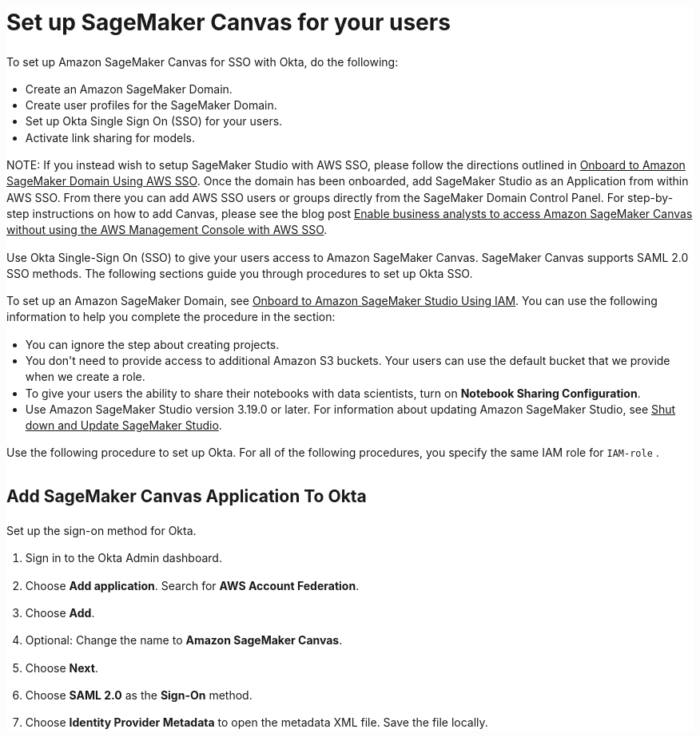 # Set up SageMaker Canvas for your users<a name="setting-up-canvas-sso"></a>

To set up Amazon SageMaker Canvas for SSO with Okta, do the following:
+ Create an Amazon SageMaker Domain\.
+ Create user profiles for the SageMaker Domain\.
+ Set up Okta Single Sign On \(SSO\) for your users\.
+ Activate link sharing for models\.

NOTE:  If you instead wish to setup SageMaker Studio with AWS SSO, please follow the directions outlined in [Onboard to Amazon SageMaker Domain Using AWS SSO](https://docs.aws.amazon.com/sagemaker/latest/dg/onboard-sso-users.html).  Once the domain has been onboarded, add SageMaker Studio as an Application from within AWS SSO. From there you can add AWS SSO users or groups directly from the SageMaker Domain Control Panel.  For step-by-step instructions on how to add Canvas, please see the blog post [Enable business analysts to access Amazon SageMaker Canvas without using the AWS Management Console with AWS SSO](https://aws.amazon.com/blogs/machine-learning/enable-business-analysts-to-access-amazon-sagemaker-canvas-without-using-the-aws-management-console-with-aws-sso/).

Use Okta Single\-Sign On \(SSO\) to give your users access to Amazon SageMaker Canvas\. SageMaker Canvas supports SAML 2\.0 SSO methods\. The following sections guide you through procedures to set up Okta SSO\.

To set up an Amazon SageMaker Domain, see [Onboard to Amazon SageMaker Studio Using IAM](https://docs.aws.amazon.com/sagemaker/latest/dg/onboard-iam.html)\. You can use the following information to help you complete the procedure in the section:
+ You can ignore the step about creating projects\.
+ You don't need to provide access to additional Amazon S3 buckets\. Your users can use the default bucket that we provide when we create a role\.
+ To give your users the ability to share their notebooks with data scientists, turn on **Notebook Sharing Configuration**\.
+ Use Amazon SageMaker Studio version 3\.19\.0 or later\. For information about updating Amazon SageMaker Studio, see [Shut down and Update SageMaker Studio](studio-tasks-update-studio.md)\.

Use the following procedure to set up Okta\. For all of the following procedures, you specify the same IAM role for `IAM-role` \.

## Add SageMaker Canvas Application To Okta<a name="canvas-set-up-okta"></a>

Set up the sign\-on method for Okta\.

1. Sign in to the Okta Admin dashboard\.

1. Choose **Add application**\. Search for **AWS Account Federation**\.

1. Choose **Add**\.

1. Optional: Change the name to **Amazon SageMaker Canvas**\.

1. Choose **Next**\.

1. Choose **SAML 2\.0** as the **Sign\-On** method\.

1. Choose **Identity Provider Metadata** to open the metadata XML file\. Save the file locally\.
